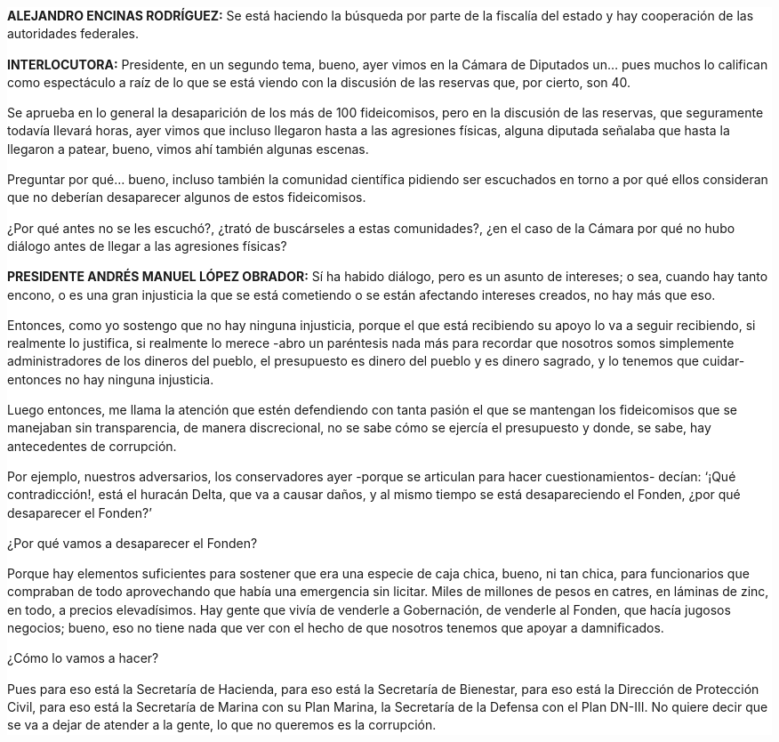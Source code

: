 **ALEJANDRO ENCINAS RODRÍGUEZ:** Se está haciendo la búsqueda por parte de la
fiscalía del estado y hay cooperación de las autoridades federales.

**INTERLOCUTORA:** Presidente, en un segundo tema, bueno, ayer vimos en la
Cámara de Diputados un… pues muchos lo califican como espectáculo a raíz de lo
que se está viendo con la discusión de las reservas que, por cierto, son 40.

Se aprueba en lo general la desaparición de los más de 100 fideicomisos, pero
en la discusión de las reservas, que seguramente todavía llevará horas, ayer
vimos que incluso llegaron hasta a las agresiones físicas, alguna diputada
señalaba que hasta la llegaron a patear, bueno, vimos ahí también algunas
escenas.

Preguntar por qué… bueno, incluso también la comunidad científica pidiendo ser
escuchados en torno a por qué ellos consideran que no deberían desaparecer
algunos de estos fideicomisos.

¿Por qué antes no se les escuchó?, ¿trató de buscárseles a estas comunidades?,
¿en el caso de la Cámara por qué no hubo diálogo antes de llegar a las
agresiones físicas?

**PRESIDENTE ANDRÉS MANUEL LÓPEZ OBRADOR:** Sí ha habido diálogo, pero es un
asunto de intereses; o sea, cuando hay tanto encono, o es una gran injusticia
la que se está cometiendo o se están afectando intereses creados, no hay más
que eso.

Entonces, como yo sostengo que no hay ninguna injusticia, porque el que está
recibiendo su apoyo lo va a seguir recibiendo, si realmente lo justifica, si
realmente lo merece -abro un paréntesis nada más para recordar que nosotros
somos simplemente administradores de los dineros del pueblo, el presupuesto es
dinero del pueblo y es dinero sagrado, y lo tenemos que cuidar- entonces no
hay ninguna injusticia.

Luego entonces, me llama la atención que estén defendiendo con tanta pasión el
que se mantengan los fideicomisos que se manejaban sin transparencia, de
manera discrecional, no se sabe cómo se ejercía el presupuesto y donde, se
sabe, hay antecedentes de corrupción.

Por ejemplo, nuestros adversarios, los conservadores ayer -porque se articulan
para hacer cuestionamientos- decían: ‘¡Qué contradicción!, está el huracán
Delta, que va a causar daños, y al mismo tiempo se está desapareciendo el
Fonden, ¿por qué desaparecer el Fonden?’

¿Por qué vamos a desaparecer el Fonden?

Porque hay elementos suficientes para sostener que era una especie de caja
chica, bueno, ni tan chica, para funcionarios que compraban de todo
aprovechando que había una emergencia sin licitar. Miles de millones de pesos
en catres, en láminas de zinc, en todo, a precios elevadísimos. Hay gente que
vivía de venderle a Gobernación, de venderle al Fonden, que hacía jugosos
negocios; bueno, eso no tiene nada que ver con el hecho de que nosotros
tenemos que apoyar a damnificados.

¿Cómo lo vamos a hacer?

Pues para eso está la Secretaría de Hacienda, para eso está la Secretaría de
Bienestar, para eso está la Dirección de Protección Civil, para eso está la
Secretaría de Marina con su Plan Marina, la Secretaría de la Defensa con el
Plan DN-III. No quiere decir que se va a dejar de atender a la gente, lo que
no queremos es la corrupción.
